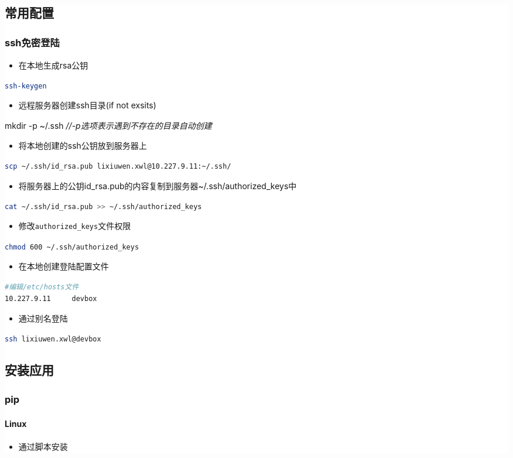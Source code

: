 ## 常用配置

### ssh免密登陆

- 在本地生成rsa公钥

```bash
ssh-keygen

```

- 远程服务器创建ssh目录(if not exsits)

mkdir -p ~/.ssh *//-p选项表示遇到不存在的目录自动创建*

- 将本地创建的ssh公钥放到服务器上

```bash
scp ~/.ssh/id_rsa.pub lixiuwen.xwl@10.227.9.11:~/.ssh/	

```

- 将服务器上的公钥id_rsa.pub的内容复制到服务器~/.ssh/authorized_keys中

```bash
cat ~/.ssh/id_rsa.pub >> ~/.ssh/authorized_keys

```

- 修改`authorized_keys`文件权限

```bash
chmod 600 ~/.ssh/authorized_keys
```

- 在本地创建登陆配置文件

```bash
#编辑/etc/hosts文件
10.227.9.11 	devbox
```

- 通过别名登陆

```bash
ssh lixiuwen.xwl@devbox
```





## 安装应用

### pip

#### Linux

- 通过脚本安装
